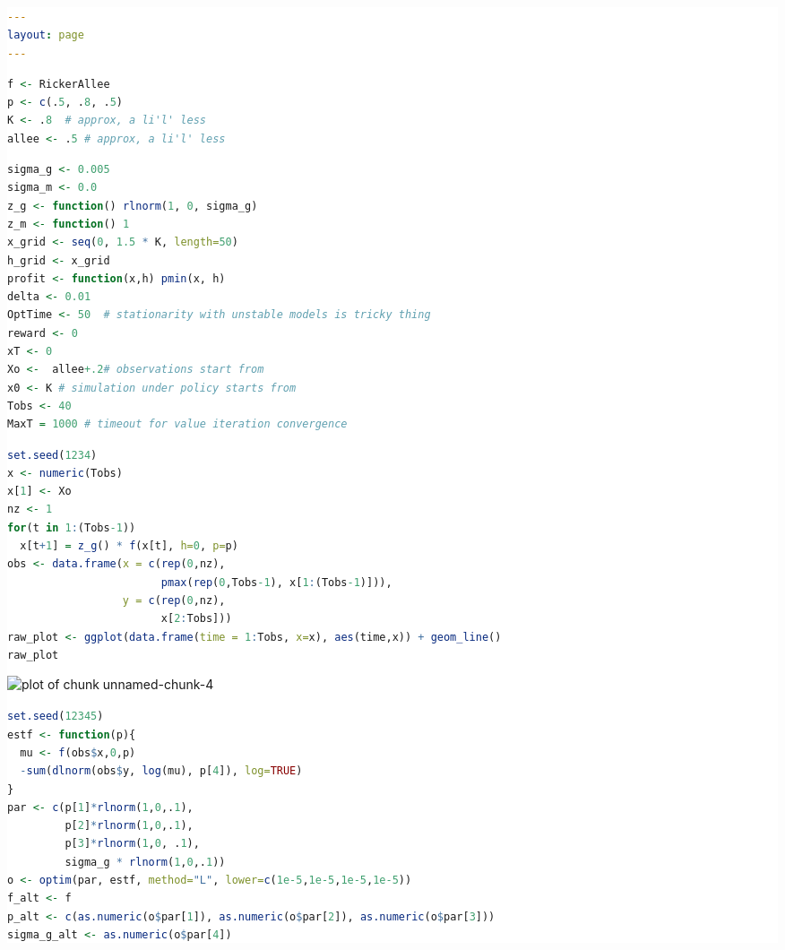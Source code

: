 ```yaml
---
layout: page
---
```




```r
f <- RickerAllee
p <- c(.5, .8, .5)
K <- .8  # approx, a li'l' less
allee <- .5 # approx, a li'l' less
```



```r
sigma_g <- 0.005
sigma_m <- 0.0
z_g <- function() rlnorm(1, 0, sigma_g)
z_m <- function() 1
x_grid <- seq(0, 1.5 * K, length=50)
h_grid <- x_grid
profit <- function(x,h) pmin(x, h)
delta <- 0.01
OptTime <- 50  # stationarity with unstable models is tricky thing
reward <- 0
xT <- 0
Xo <-  allee+.2# observations start from
x0 <- K # simulation under policy starts from
Tobs <- 40
MaxT = 1000 # timeout for value iteration convergence
```



```r
set.seed(1234)
x <- numeric(Tobs)
x[1] <- Xo
nz <- 1
for(t in 1:(Tobs-1))
  x[t+1] = z_g() * f(x[t], h=0, p=p)
obs <- data.frame(x = c(rep(0,nz), 
                        pmax(rep(0,Tobs-1), x[1:(Tobs-1)])), 
                  y = c(rep(0,nz), 
                        x[2:Tobs]))
raw_plot <- ggplot(data.frame(time = 1:Tobs, x=x), aes(time,x)) + geom_line()
raw_plot
```

![plot of chunk unnamed-chunk-4](http://farm6.staticflickr.com/5513/9488645423_86e44c3679_o.png) 



```r
set.seed(12345)
estf <- function(p){ 
  mu <- f(obs$x,0,p)
  -sum(dlnorm(obs$y, log(mu), p[4]), log=TRUE)
}
par <- c(p[1]*rlnorm(1,0,.1), 
         p[2]*rlnorm(1,0,.1), 
         p[3]*rlnorm(1,0, .1), 
         sigma_g * rlnorm(1,0,.1))
o <- optim(par, estf, method="L", lower=c(1e-5,1e-5,1e-5,1e-5))
f_alt <- f
p_alt <- c(as.numeric(o$par[1]), as.numeric(o$par[2]), as.numeric(o$par[3]))
sigma_g_alt <- as.numeric(o$par[4])
```